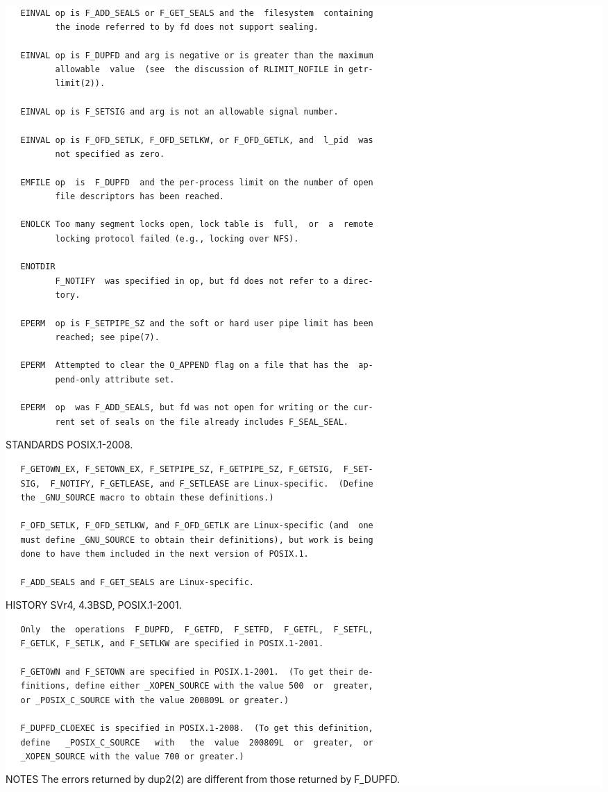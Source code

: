        EINVAL op is F_ADD_SEALS or F_GET_SEALS and the  filesystem  containing
              the inode referred to by fd does not support sealing.

       EINVAL op is F_DUPFD and arg is negative or is greater than the maximum
              allowable  value  (see  the discussion of RLIMIT_NOFILE in getr‐
              limit(2)).

       EINVAL op is F_SETSIG and arg is not an allowable signal number.

       EINVAL op is F_OFD_SETLK, F_OFD_SETLKW, or F_OFD_GETLK, and  l_pid  was
              not specified as zero.

       EMFILE op  is  F_DUPFD  and the per-process limit on the number of open
              file descriptors has been reached.

       ENOLCK Too many segment locks open, lock table is  full,  or  a  remote
              locking protocol failed (e.g., locking over NFS).

       ENOTDIR
              F_NOTIFY  was specified in op, but fd does not refer to a direc‐
              tory.

       EPERM  op is F_SETPIPE_SZ and the soft or hard user pipe limit has been
              reached; see pipe(7).

       EPERM  Attempted to clear the O_APPEND flag on a file that has the  ap‐
              pend-only attribute set.

       EPERM  op  was F_ADD_SEALS, but fd was not open for writing or the cur‐
              rent set of seals on the file already includes F_SEAL_SEAL.

STANDARDS
       POSIX.1-2008.

       F_GETOWN_EX, F_SETOWN_EX, F_SETPIPE_SZ, F_GETPIPE_SZ, F_GETSIG,  F_SET‐
       SIG,  F_NOTIFY, F_GETLEASE, and F_SETLEASE are Linux-specific.  (Define
       the _GNU_SOURCE macro to obtain these definitions.)

       F_OFD_SETLK, F_OFD_SETLKW, and F_OFD_GETLK are Linux-specific (and  one
       must define _GNU_SOURCE to obtain their definitions), but work is being
       done to have them included in the next version of POSIX.1.

       F_ADD_SEALS and F_GET_SEALS are Linux-specific.

HISTORY
       SVr4, 4.3BSD, POSIX.1-2001.

       Only  the  operations  F_DUPFD,  F_GETFD,  F_SETFD,  F_GETFL,  F_SETFL,
       F_GETLK, F_SETLK, and F_SETLKW are specified in POSIX.1-2001.

       F_GETOWN and F_SETOWN are specified in POSIX.1-2001.  (To get their de‐
       finitions, define either _XOPEN_SOURCE with the value 500  or  greater,
       or _POSIX_C_SOURCE with the value 200809L or greater.)

       F_DUPFD_CLOEXEC is specified in POSIX.1-2008.  (To get this definition,
       define   _POSIX_C_SOURCE   with   the  value  200809L  or  greater,  or
       _XOPEN_SOURCE with the value 700 or greater.)

NOTES
       The errors returned by dup2(2) are different  from  those  returned  by
       F_DUPFD.
